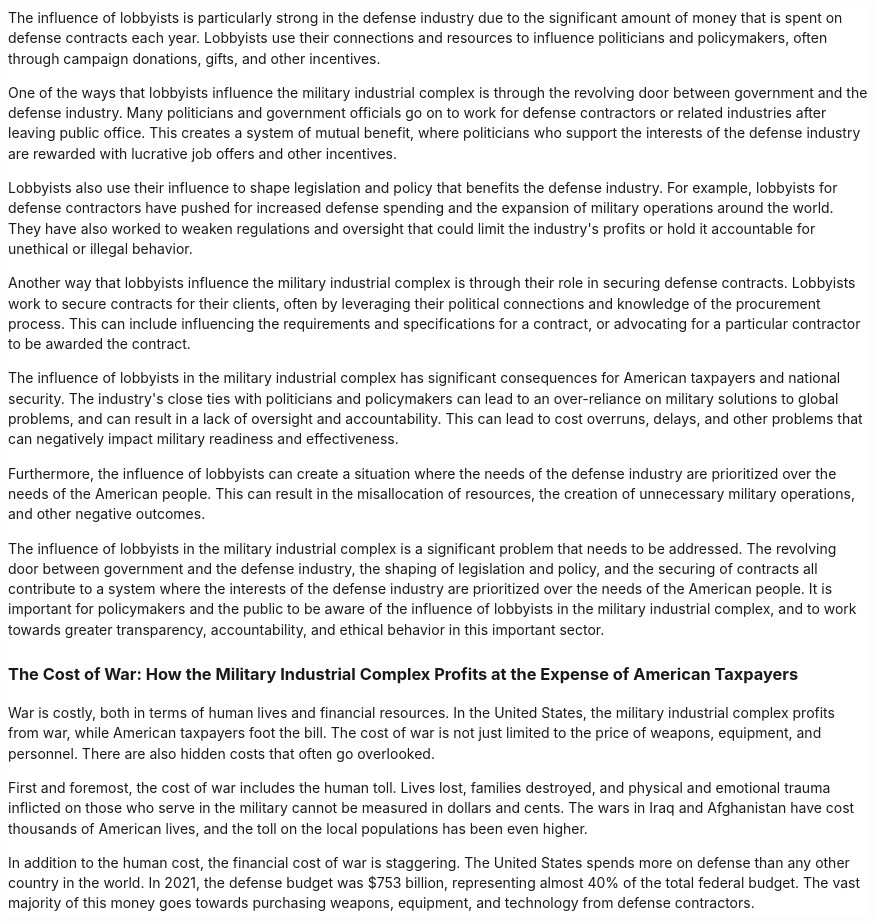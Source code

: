The influence of lobbyists is particularly strong in the defense industry due to the significant amount of money that is spent on defense contracts each year. Lobbyists use their connections and resources to influence politicians and policymakers, often through campaign donations, gifts, and other incentives.

One of the ways that lobbyists influence the military industrial complex is through the revolving door between government and the defense industry. Many politicians and government officials go on to work for defense contractors or related industries after leaving public office. This creates a system of mutual benefit, where politicians who support the interests of the defense industry are rewarded with lucrative job offers and other incentives.

Lobbyists also use their influence to shape legislation and policy that benefits the defense industry. For example, lobbyists for defense contractors have pushed for increased defense spending and the expansion of military operations around the world. They have also worked to weaken regulations and oversight that could limit the industry's profits or hold it accountable for unethical or illegal behavior.

Another way that lobbyists influence the military industrial complex is through their role in securing defense contracts. Lobbyists work to secure contracts for their clients, often by leveraging their political connections and knowledge of the procurement process. This can include influencing the requirements and specifications for a contract, or advocating for a particular contractor to be awarded the contract.

The influence of lobbyists in the military industrial complex has significant consequences for American taxpayers and national security. The industry's close ties with politicians and policymakers can lead to an over-reliance on military solutions to global problems, and can result in a lack of oversight and accountability. This can lead to cost overruns, delays, and other problems that can negatively impact military readiness and effectiveness.

Furthermore, the influence of lobbyists can create a situation where the needs of the defense industry are prioritized over the needs of the American people. This can result in the misallocation of resources, the creation of unnecessary military operations, and other negative outcomes.

The influence of lobbyists in the military industrial complex is a significant problem that needs to be addressed. The revolving door between government and the defense industry, the shaping of legislation and policy, and the securing of contracts all contribute to a system where the interests of the defense industry are prioritized over the needs of the American people. It is important for policymakers and the public to be aware of the influence of lobbyists in the military industrial complex, and to work towards greater transparency, accountability, and ethical behavior in this important sector.

### The Cost of War: How the Military Industrial Complex Profits at the Expense of American Taxpayers

War is costly, both in terms of human lives and financial resources. In the United States, the military industrial complex profits from war, while American taxpayers foot the bill. The cost of war is not just limited to the price of weapons, equipment, and personnel. There are also hidden costs that often go overlooked.

First and foremost, the cost of war includes the human toll. Lives lost, families destroyed, and physical and emotional trauma inflicted on those who serve in the military cannot be measured in dollars and cents. The wars in Iraq and Afghanistan have cost thousands of American lives, and the toll on the local populations has been even higher.

In addition to the human cost, the financial cost of war is staggering. The United States spends more on defense than any other country in the world. In 2021, the defense budget was $753 billion, representing almost 40% of the total federal budget. The vast majority of this money goes towards purchasing weapons, equipment, and technology from defense contractors.
